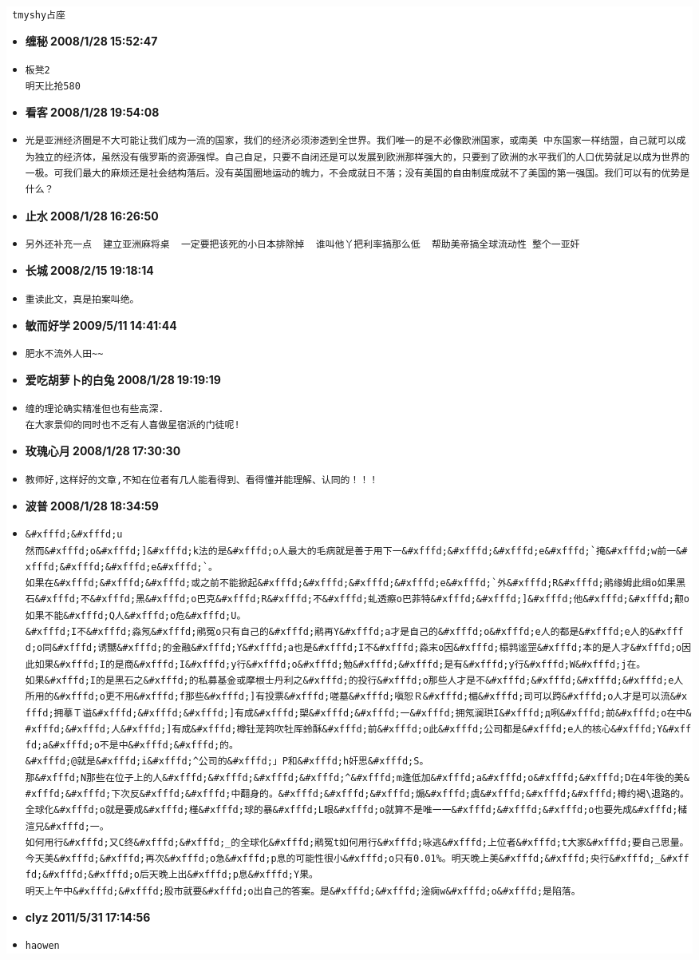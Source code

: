   ```
   tmyshy占座
  ```
- **缠秘 2008/1/28 15:52:47**
- ```
  板凳2
  明天比抢580
  ```
- **看客 2008/1/28 19:54:08**
- ```
  光是亚洲经济圈是不大可能让我们成为一流的国家，我们的经济必须渗透到全世界。我们唯一的是不必像欧洲国家，或南美 中东国家一样结盟，自己就可以成为独立的经济体，虽然没有俄罗斯的资源强悍。自己自足，只要不自闭还是可以发展到欧洲那样强大的，只要到了欧洲的水平我们的人口优势就足以成为世界的一极。可我们最大的麻烦还是社会结构落后。没有英国圈地运动的魄力，不会成就日不落；没有美国的自由制度成就不了美国的第一强国。我们可以有的优势是什么？
  ```
- **止水 2008/1/28 16:26:50**
- ```
  另外还补充一点  建立亚洲麻将桌  一定要把该死的小日本排除掉  谁叫他丫把利率搞那么低  帮助美帝搞全球流动性 整个一亚奸
  ```
- **长城 2008/2/15 19:18:14**
- ```
  重读此文，真是拍案叫绝。
  ```
- **敏而好学 2009/5/11 14:41:44**
- ```
  肥水不流外人田~~
  ```
- **爱吃胡萝卜的白兔 2008/1/28 19:19:19**
- ```
  缠的理论确实精准但也有些高深.
  在大家景仰的同时也不乏有人喜做星宿派的门徒呢!
  ```
- **玫瑰心月 2008/1/28 17:30:30**
- ```
  教师好,这样好的文章,不知在位者有几人能看得到、看得懂并能理解、认同的！！！
  ```
- **波普 2008/1/28 18:34:59**
- ```
  &#xfffd;&#xfffd;u
  然而&#xfffd;o&#xfffd;]&#xfffd;k法的是&#xfffd;o人最大的毛病就是善于用下一&#xfffd;&#xfffd;&#xfffd;e&#xfffd;`掩&#xfffd;w前一&#xfffd;&#xfffd;&#xfffd;e&#xfffd;`。
  如果在&#xfffd;&#xfffd;&#xfffd;或之前不能掀起&#xfffd;&#xfffd;&#xfffd;&#xfffd;e&#xfffd;`外&#xfffd;R&#xfffd;鹇缘姆此缉o如果黑石&#xfffd;不&#xfffd;黑&#xfffd;o巴克&#xfffd;R&#xfffd;不&#xfffd;虬透瘵o巴菲特&#xfffd;&#xfffd;]&#xfffd;他&#xfffd;&#xfffd;颟o如果不能&#xfffd;Q人&#xfffd;o危&#xfffd;U。
  &#xfffd;I不&#xfffd;淼氖&#xfffd;鹇冤o只有自己的&#xfffd;鹇再Y&#xfffd;a才是自己的&#xfffd;o&#xfffd;e人的都是&#xfffd;e人的&#xfffd;o同&#xfffd;诱嬲&#xfffd;的金融&#xfffd;Y&#xfffd;a也是&#xfffd;I不&#xfffd;淼末o因&#xfffd;榻鹑谧罡&#xfffd;本的是人才&#xfffd;o因此如果&#xfffd;I的是商&#xfffd;I&#xfffd;y行&#xfffd;o&#xfffd;勉&#xfffd;&#xfffd;是有&#xfffd;y行&#xfffd;W&#xfffd;j在。
  如果&#xfffd;I的是黑石之&#xfffd;的私募基金或摩根士丹利之&#xfffd;的投行&#xfffd;o那些人才是不&#xfffd;&#xfffd;&#xfffd;&#xfffd;e人所用的&#xfffd;o更不用&#xfffd;f那些&#xfffd;]有投票&#xfffd;嗟墓&#xfffd;嗔恕Ｒ&#xfffd;楣&#xfffd;司可以跨&#xfffd;o人才是可以流&#xfffd;拥摹Ｔ谥&#xfffd;&#xfffd;&#xfffd;]有成&#xfffd;槊&#xfffd;&#xfffd;一&#xfffd;拥氖澜珙I&#xfffd;д咧&#xfffd;前&#xfffd;o在中&#xfffd;&#xfffd;人&#xfffd;]有成&#xfffd;樽钍茏鹁吹牡厍蛉酥&#xfffd;前&#xfffd;o此&#xfffd;公司都是&#xfffd;e人的核心&#xfffd;Y&#xfffd;a&#xfffd;o不是中&#xfffd;&#xfffd;的。
  &#xfffd;@就是&#xfffd;i&#xfffd;^公司的&#xfffd;」P和&#xfffd;h奸思&#xfffd;S。
  那&#xfffd;N那些在位子上的人&#xfffd;&#xfffd;&#xfffd;&#xfffd;^&#xfffd;m逢低加&#xfffd;a&#xfffd;o&#xfffd;&#xfffd;D在4年後的美&#xfffd;&#xfffd;下次反&#xfffd;&#xfffd;中翻身的。&#xfffd;&#xfffd;&#xfffd;煽&#xfffd;虞&#xfffd;&#xfffd;&#xfffd;樽约褐\退路的。
  全球化&#xfffd;o就是要成&#xfffd;槿&#xfffd;球的暴&#xfffd;L眼&#xfffd;o就算不是唯一一&#xfffd;&#xfffd;&#xfffd;o也要先成&#xfffd;槠渲兄&#xfffd;一。
  如何用行&#xfffd;又С终&#xfffd;&#xfffd;_的全球化&#xfffd;鹇冤t如何用行&#xfffd;咏逃&#xfffd;上位者&#xfffd;t大家&#xfffd;要自己思量。
  今天美&#xfffd;&#xfffd;再次&#xfffd;o急&#xfffd;p息的可能性很小&#xfffd;o只有0.01%。明天晚上美&#xfffd;&#xfffd;央行&#xfffd;_&#xfffd;&#xfffd;&#xfffd;o后天晚上出&#xfffd;p息&#xfffd;Y果。
  明天上午中&#xfffd;&#xfffd;股市就要&#xfffd;o出自己的答案。是&#xfffd;&#xfffd;淦痫w&#xfffd;o&#xfffd;是陷落。
  ```
- **clyz 2011/5/31 17:14:56**
- ```
  haowen